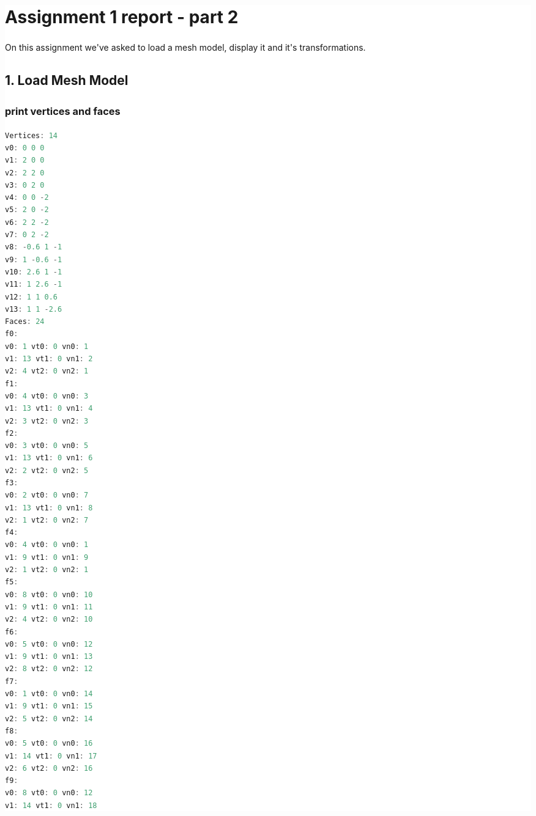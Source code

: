 # Assignment 1 report - part 2
On this assignment we've asked to load a mesh model, display it and it's transformations. 

## 1. Load Mesh Model
### print vertices and faces
```cpp
Vertices: 14
v0: 0 0 0
v1: 2 0 0
v2: 2 2 0
v3: 0 2 0
v4: 0 0 -2
v5: 2 0 -2
v6: 2 2 -2
v7: 0 2 -2
v8: -0.6 1 -1
v9: 1 -0.6 -1
v10: 2.6 1 -1
v11: 1 2.6 -1
v12: 1 1 0.6
v13: 1 1 -2.6
Faces: 24
f0:
v0: 1 vt0: 0 vn0: 1
v1: 13 vt1: 0 vn1: 2
v2: 4 vt2: 0 vn2: 1
f1:
v0: 4 vt0: 0 vn0: 3
v1: 13 vt1: 0 vn1: 4
v2: 3 vt2: 0 vn2: 3
f2:
v0: 3 vt0: 0 vn0: 5
v1: 13 vt1: 0 vn1: 6
v2: 2 vt2: 0 vn2: 5
f3:
v0: 2 vt0: 0 vn0: 7
v1: 13 vt1: 0 vn1: 8
v2: 1 vt2: 0 vn2: 7
f4:
v0: 4 vt0: 0 vn0: 1
v1: 9 vt1: 0 vn1: 9
v2: 1 vt2: 0 vn2: 1
f5:
v0: 8 vt0: 0 vn0: 10
v1: 9 vt1: 0 vn1: 11
v2: 4 vt2: 0 vn2: 10
f6:
v0: 5 vt0: 0 vn0: 12
v1: 9 vt1: 0 vn1: 13
v2: 8 vt2: 0 vn2: 12
f7:
v0: 1 vt0: 0 vn0: 14
v1: 9 vt1: 0 vn1: 15
v2: 5 vt2: 0 vn2: 14
f8:
v0: 5 vt0: 0 vn0: 16
v1: 14 vt1: 0 vn1: 17
v2: 6 vt2: 0 vn2: 16
f9:
v0: 8 vt0: 0 vn0: 12
v1: 14 vt1: 0 vn1: 18
```